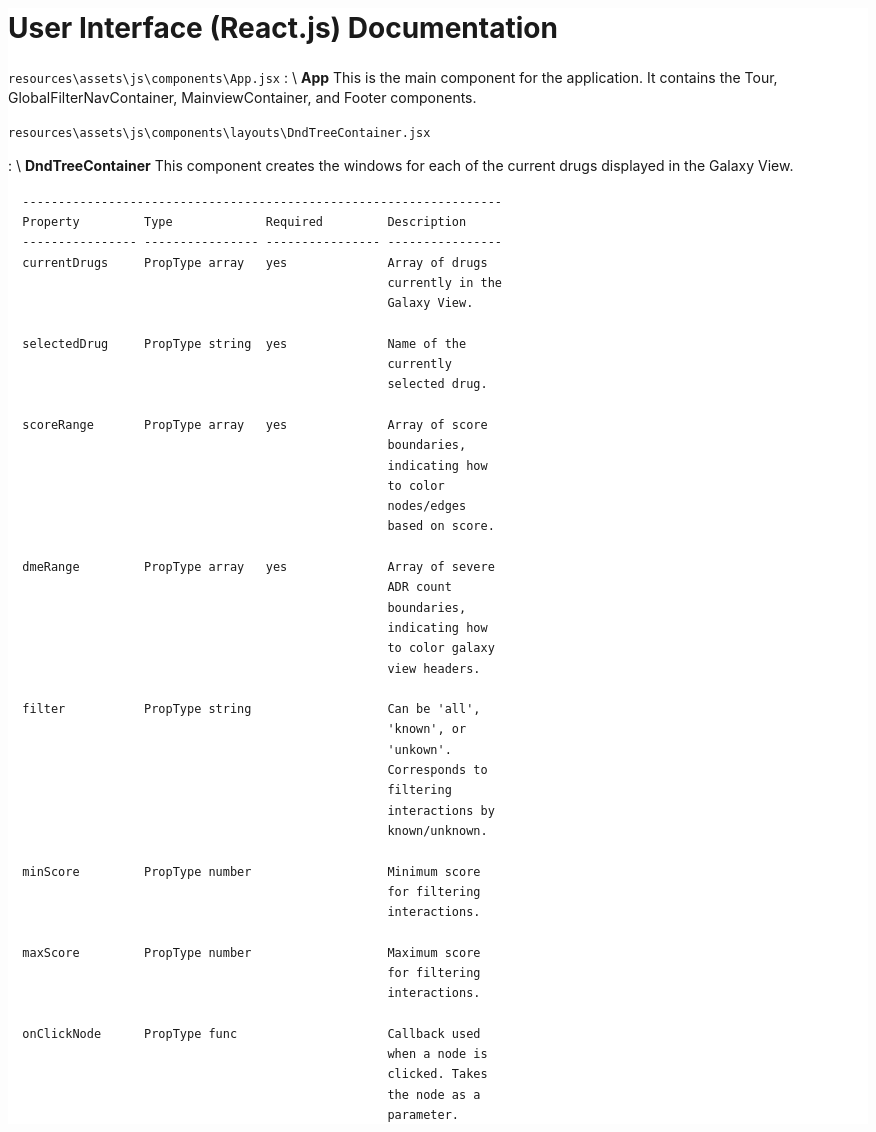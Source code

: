 User Interface (React.js) Documentation
=======================================

`resources\assets\js\components\App.jsx`
:   \ **App** This is the main component for the application. It contains
    the Tour, GlobalFilterNavContainer, MainviewContainer, and Footer
    components.

`resources\assets\js\components\layouts\DndTreeContainer.jsx`

:   \ **DndTreeContainer** This component creates the windows for each of
    the current drugs displayed in the Galaxy View.

      -------------------------------------------------------------------
      Property         Type             Required         Description
      ---------------- ---------------- ---------------- ----------------
      currentDrugs     PropType array   yes              Array of drugs
                                                         currently in the
                                                         Galaxy View.

      selectedDrug     PropType string  yes              Name of the
                                                         currently
                                                         selected drug.

      scoreRange       PropType array   yes              Array of score
                                                         boundaries,
                                                         indicating how
                                                         to color
                                                         nodes/edges
                                                         based on score.

      dmeRange         PropType array   yes              Array of severe
                                                         ADR count
                                                         boundaries,
                                                         indicating how
                                                         to color galaxy
                                                         view headers.

      filter           PropType string                   Can be 'all',
                                                         'known', or
                                                         'unkown'.
                                                         Corresponds to
                                                         filtering
                                                         interactions by
                                                         known/unknown.

      minScore         PropType number                   Minimum score
                                                         for filtering
                                                         interactions.

      maxScore         PropType number                   Maximum score
                                                         for filtering
                                                         interactions.

      onClickNode      PropType func                     Callback used
                                                         when a node is
                                                         clicked. Takes
                                                         the node as a
                                                         parameter.
